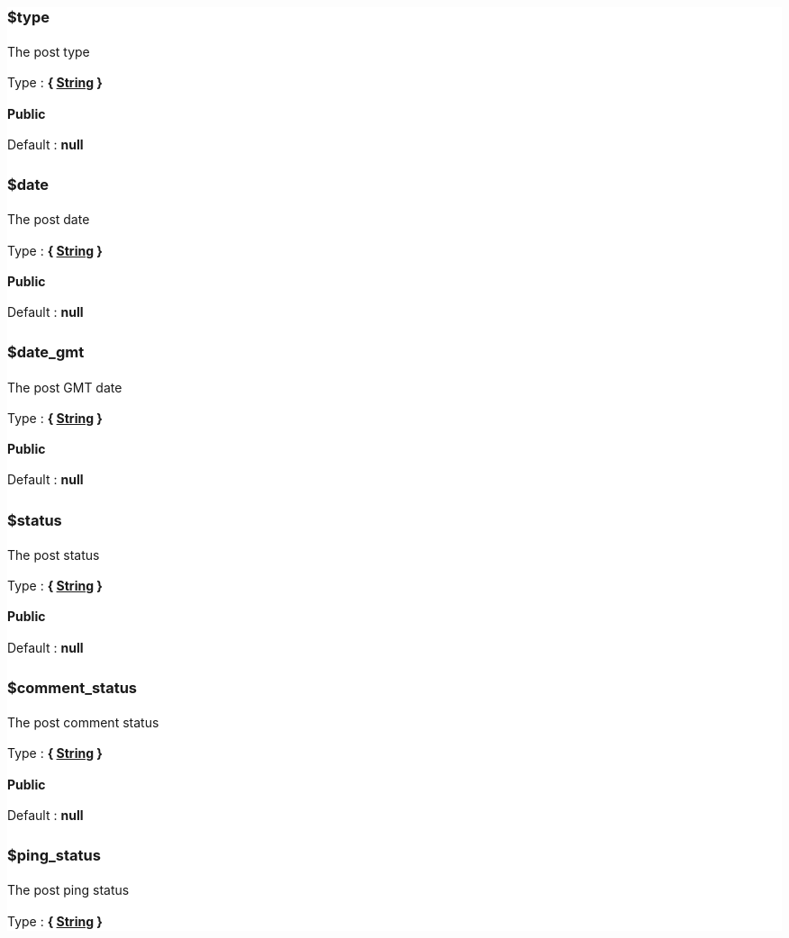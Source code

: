 
### $type

The post type

Type : **{ [String](http://php.net/manual/en/language.types.string.php) }**

**Public**

Default : **null**


### $date

The post date

Type : **{ [String](http://php.net/manual/en/language.types.string.php) }**

**Public**

Default : **null**


### $date_gmt

The post GMT date

Type : **{ [String](http://php.net/manual/en/language.types.string.php) }**

**Public**

Default : **null**


### $status

The post status

Type : **{ [String](http://php.net/manual/en/language.types.string.php) }**

**Public**

Default : **null**


### $comment_status

The post comment status

Type : **{ [String](http://php.net/manual/en/language.types.string.php) }**

**Public**

Default : **null**


### $ping_status

The post ping status

Type : **{ [String](http://php.net/manual/en/language.types.string.php) }**
